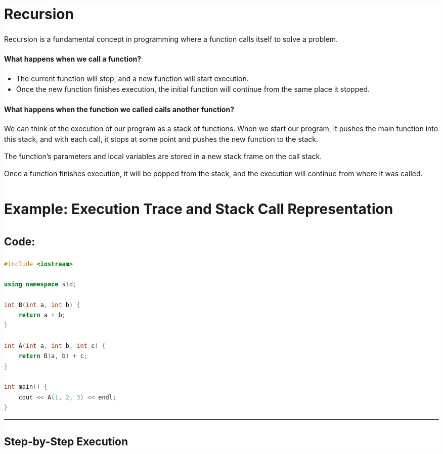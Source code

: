 # Recursion

Recursion is a fundamental concept in programming where a function calls itself to solve a problem.

#### What happens when we call a function?

- The current function will stop, and a new function will start execution.
- Once the new function finishes execution, the initial function will continue from the same place it stopped. 

#### What happens when the function we called calls another function?

We can think of the execution of our program as a stack of functions. When we start our program, it pushes the main function into this stack, and with each call, it stops at some point and pushes the new function to the stack.

The function’s parameters and local variables are stored in a new stack frame on the call stack.

Once a function finishes execution, it will be popped from the stack, and the execution will continue from where it was called.


# **Example: Execution Trace and Stack Call Representation**

## **Code:**

```cpp
#include <iostream>

using namespace std;

int B(int a, int b) {
    return a + b;
}

int A(int a, int b, int c) {
    return B(a, b) + c;
}

int main() {
    cout << A(1, 2, 3) << endl;
}

```

----------

## **Step-by-Step Execution**
